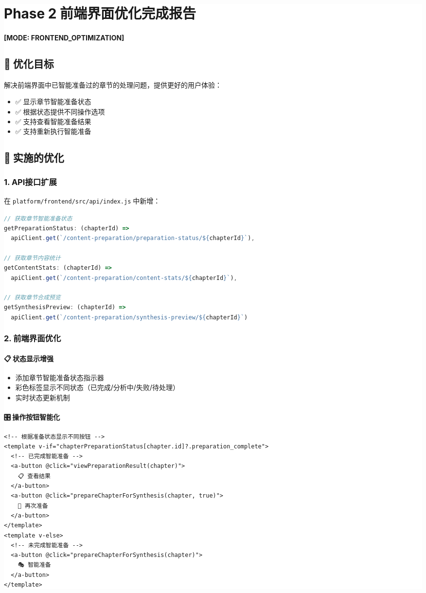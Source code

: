 # Phase 2 前端界面优化完成报告

**[MODE: FRONTEND_OPTIMIZATION]**

## 🎯 优化目标

解决前端界面中已智能准备过的章节的处理问题，提供更好的用户体验：
- ✅ 显示章节智能准备状态
- ✅ 根据状态提供不同操作选项
- ✅ 支持查看智能准备结果
- ✅ 支持重新执行智能准备

## 🔧 实施的优化

### 1. **API接口扩展**

在 `platform/frontend/src/api/index.js` 中新增：
```javascript
// 获取章节智能准备状态
getPreparationStatus: (chapterId) => 
  apiClient.get(`/content-preparation/preparation-status/${chapterId}`),

// 获取章节内容统计
getContentStats: (chapterId) => 
  apiClient.get(`/content-preparation/content-stats/${chapterId}`),

// 获取章节合成预览
getSynthesisPreview: (chapterId) => 
  apiClient.get(`/content-preparation/synthesis-preview/${chapterId}`)
```

### 2. **前端界面优化**

#### 📋 **状态显示增强**
- 添加章节智能准备状态指示器
- 彩色标签显示不同状态（已完成/分析中/失败/待处理）
- 实时状态更新机制

#### 🎛️ **操作按钮智能化**
```vue
<!-- 根据准备状态显示不同按钮 -->
<template v-if="chapterPreparationStatus[chapter.id]?.preparation_complete">
  <!-- 已完成智能准备 -->
  <a-button @click="viewPreparationResult(chapter)">
    📋 查看结果
  </a-button>
  <a-button @click="prepareChapterForSynthesis(chapter, true)">
    🔄 再次准备
  </a-button>
</template>
<template v-else>
  <!-- 未完成智能准备 -->
  <a-button @click="prepareChapterForSynthesis(chapter)">
    🎭 智能准备
  </a-button>
</template>
```
